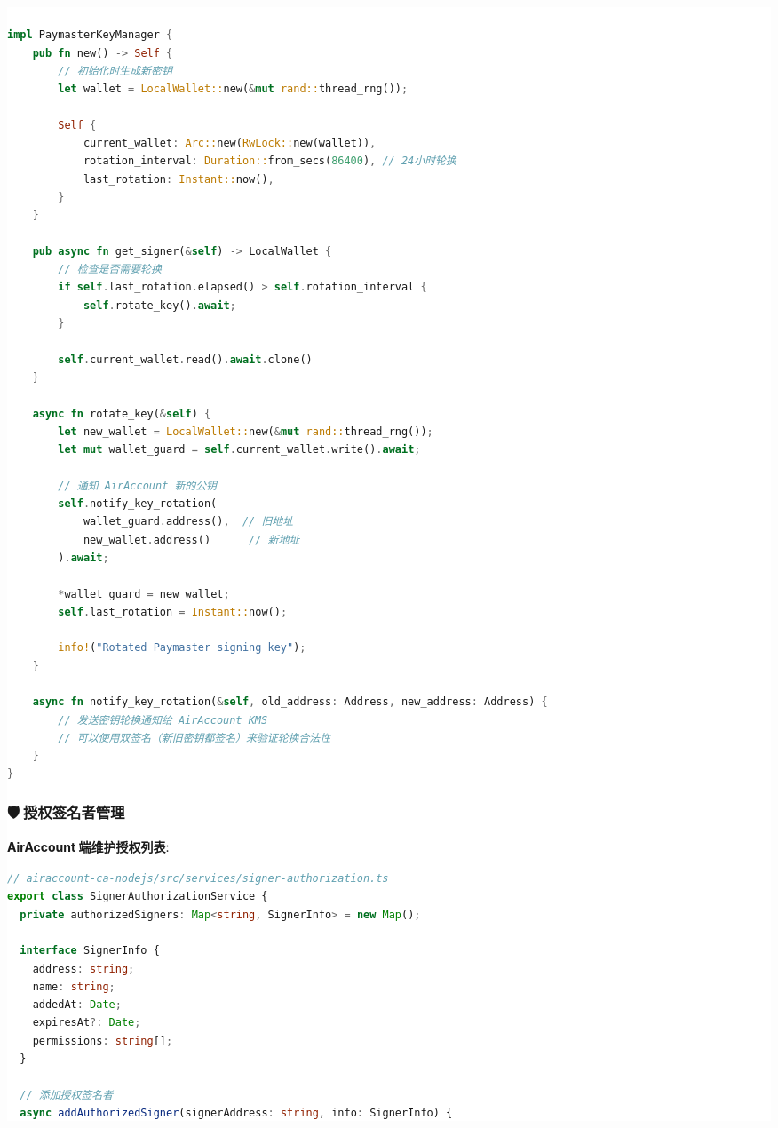 ```rust

impl PaymasterKeyManager {
    pub fn new() -> Self {
        // 初始化时生成新密钥
        let wallet = LocalWallet::new(&mut rand::thread_rng());
        
        Self {
            current_wallet: Arc::new(RwLock::new(wallet)),
            rotation_interval: Duration::from_secs(86400), // 24小时轮换
            last_rotation: Instant::now(),
        }
    }
    
    pub async fn get_signer(&self) -> LocalWallet {
        // 检查是否需要轮换
        if self.last_rotation.elapsed() > self.rotation_interval {
            self.rotate_key().await;
        }
        
        self.current_wallet.read().await.clone()
    }
    
    async fn rotate_key(&self) {
        let new_wallet = LocalWallet::new(&mut rand::thread_rng());
        let mut wallet_guard = self.current_wallet.write().await;
        
        // 通知 AirAccount 新的公钥
        self.notify_key_rotation(
            wallet_guard.address(),  // 旧地址
            new_wallet.address()      // 新地址
        ).await;
        
        *wallet_guard = new_wallet;
        self.last_rotation = Instant::now();
        
        info!("Rotated Paymaster signing key");
    }
    
    async fn notify_key_rotation(&self, old_address: Address, new_address: Address) {
        // 发送密钥轮换通知给 AirAccount KMS
        // 可以使用双签名（新旧密钥都签名）来验证轮换合法性
    }
}
```

### 🛡️ 授权签名者管理

**AirAccount 端维护授权列表**:
```typescript
// airaccount-ca-nodejs/src/services/signer-authorization.ts
export class SignerAuthorizationService {
  private authorizedSigners: Map<string, SignerInfo> = new Map();
  
  interface SignerInfo {
    address: string;
    name: string;
    addedAt: Date;
    expiresAt?: Date;
    permissions: string[];
  }
  
  // 添加授权签名者
  async addAuthorizedSigner(signerAddress: string, info: SignerInfo) {
```